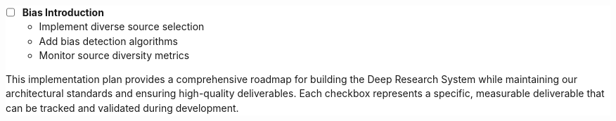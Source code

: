 - [ ] **Bias Introduction**
  - Implement diverse source selection
  - Add bias detection algorithms
  - Monitor source diversity metrics

This implementation plan provides a comprehensive roadmap for building the Deep Research System while maintaining our architectural standards and ensuring high-quality deliverables. Each checkbox represents a specific, measurable deliverable that can be tracked and validated during development. 